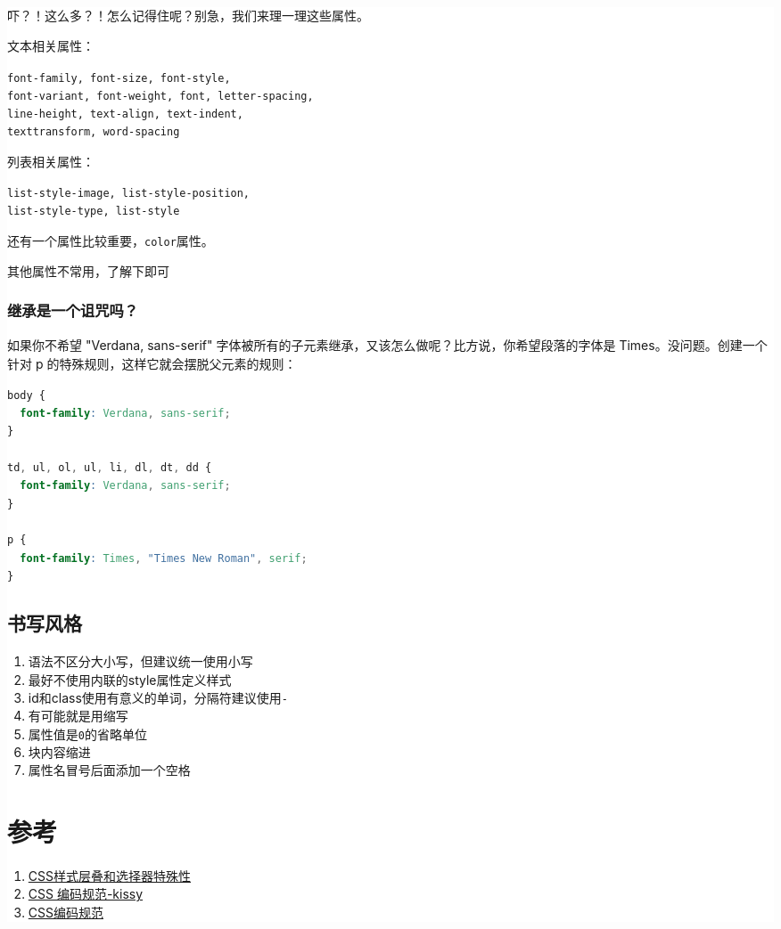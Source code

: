 吓？！这么多？！怎么记得住呢？别急，我们来理一理这些属性。

文本相关属性：

```
font-family, font-size, font-style,
font-variant, font-weight, font, letter-spacing,
line-height, text-align, text-indent, 
texttransform, word-spacing
```

列表相关属性：

```
list-style-image, list-style-position,
list-style-type, list-style
```

还有一个属性比较重要，`color`属性。

其他属性不常用，了解下即可

### 继承是一个诅咒吗？

如果你不希望 "Verdana, sans-serif" 字体被所有的子元素继承，又该怎么做呢？比方说，你希望段落的字体是 Times。没问题。创建一个针对 p 的特殊规则，这样它就会摆脱父元素的规则：

```css
body {
  font-family: Verdana, sans-serif;
}

td, ul, ol, ul, li, dl, dt, dd {
  font-family: Verdana, sans-serif;
}

p {
  font-family: Times, "Times New Roman", serif;
}
```

## 书写风格

1. 语法不区分大小写，但建议统一使用小写
2. 最好不使用内联的style属性定义样式
3. id和class使用有意义的单词，分隔符建议使用`-`
4. 有可能就是用缩写
5. 属性值是`0`的省略单位
6. 块内容缩进
7. 属性名冒号后面添加一个空格

# 参考

1. [CSS样式层叠和选择器特殊性](https://github.com/YIXUNFE/blog/issues/9)
2. [CSS 编码规范-kissy](http://docs.kissyui.com/1.4/docs/html/tutorials/style-guide/css-coding-style.html)
3. [CSS编码规范](https://github.com/fex-team/styleguide/blob/master/css.md)
